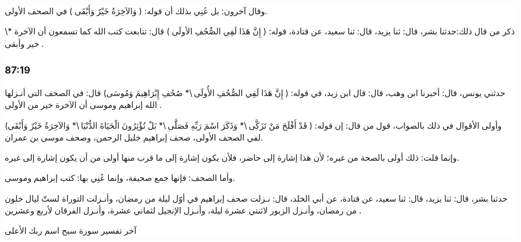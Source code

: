 وقال آخرون: بل عُنِي بذلك أن قوله: ( وَالآخِرَةُ خَيْرٌ وَأَبْقَى ) في الصحف الأولى.

\\* ذكر من قال ذلك:حدثنا بشر، قال: ثنا يزيد، قال: ثنا سعيد، عن قتادة، قوله: ( إِنَّ هَذَا لَفِي الصُّحُفِ الأولَى ) قال: تتابعت كتب الله كما تسمعون أن الآخرة خير وأبقى .

### 87:19
حدثني يونس، قال: أخبرنا ابن وهب، قال: قال ابن زيد، في قوله: ( إِنَّ هَذَا لَفِي الصُّحُفِ الأُولَى \\* صُحُفِ إِبْرَاهِيمَ وَمُوسَى) قال: في الصحف التي أنـزلها الله إبراهيم وموسى أن الآخرة خير من الأولى .

وأولى الأقوال في ذلك بالصواب، قول من قال: إن قوله: ( قَدْ أَفْلَحَ مَنْ تَزَكَّى \\* وَذَكَرَ اسْمَ رَبِّهِ فَصَلَّى \\* بَلْ تُؤْثِرُونَ الْحَيَاةَ الدُّنْيَا \\* وَالآخِرَةُ خَيْرٌ وَأَبْقَى) لفي الصحف الأولى، صحف إبراهيم خليل الرحمن، وصحف موسى بن عمران.

وإنما قلت: ذلك أولى بالصحة من غيره؛ لأن هذا إشارة إلى حاضر، فلأن يكون إشارة إلى ما قرب منها أولى من أن يكون إشارة إلى غيره.

وأما الصحف: فإنها جمع صحيفة، وإنما عُنِي بها: كتب إبراهيم وموسى.

حدثنا بشر، قال: ثنا يزيد، قال: ثنا سعيد، عن قتادة، عن أبي الخلد، قال: نـزلت صحف إبراهيم في أوّل ليلة من رمضان، وأنـزلت التوراة لستّ ليال خلون من رمضان، وأنـزل الزبور لاثنتي عشرة ليلة، وأنـزل الإنجيل لثماني عشرة، وأنـزل الفرقان لأربع وعشرين .

آخر تفسير سورة سبح اسم ربك الأعلى
